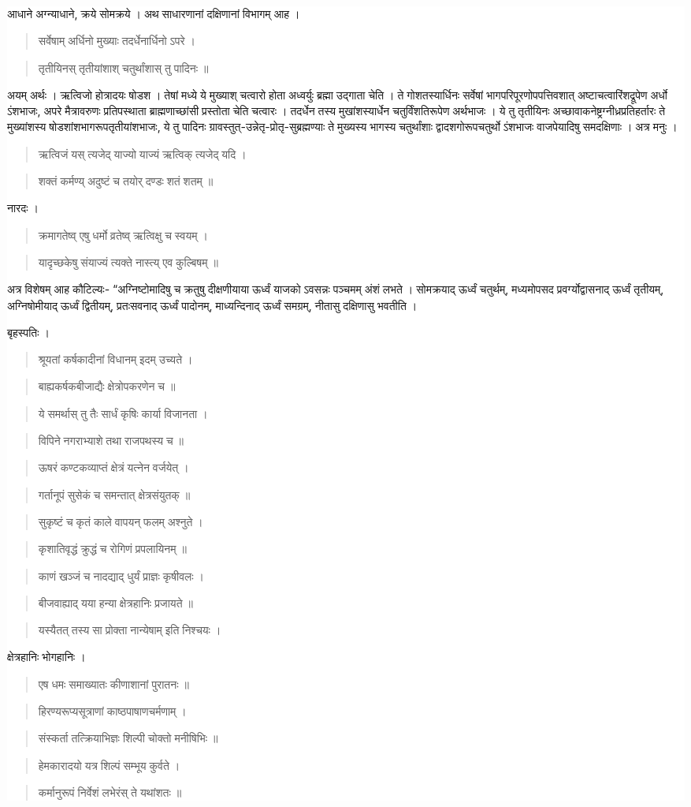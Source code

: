 आधाने अग्न्याधाने, क्रये सोमक्रये । अथ साधारणानां दक्षिणानां विभागम् आह ।

> सर्वेषाम् अर्धिनो मुख्याः तदर्धेनार्धिनो ऽपरे ।

> तृतीयिनस् तृतीयांशाश् चतुर्थांशास् तु पादिनः ॥

अयम् अर्थः । ऋत्विजो होत्रादयः षोडश । तेषां मध्ये ये मुख्याश् चत्वारो होता अध्वर्युः ब्रह्मा उद्गाता चेति । ते गोशतस्यार्धिनः सर्वेषां भागपरिपूरणोपपत्तिवशात् अष्टाचत्वारिंशद्रूपेण अर्धो ऽंशभाजः, अपरे मैत्रावरुणः प्रतिपस्थाता ब्राह्मणाच्छांसी प्रस्तोता चेति चत्वारः । तदर्धेन तस्य मुखांशस्यार्धेन चतुर्विंशतिरूपेण अर्थभाजः । ये तु तृतीयिनः अच्छावाकनेष्ट्रग्नीध्रप्रतिहर्तारः ते मुख्यांशस्य षोडशांशभागरूपतृतीयांशभाजः, ये तु पादिनः ग्रावस्तुत्-उन्नेतृ-प्रोतृ-सुब्रह्मण्याः ते मुख्यस्य भागस्य चतुर्थांशाः द्वादशगोरूपचतुर्थो ऽंशभाजः वाजपेयादिषु समदक्षिणाः । अत्र मनुः ।

> ऋत्विजं यस् त्यजेद् याज्यो याज्यं ऋत्विक् त्यजेद् यदि ।

> शक्तं कर्मण्य् अदुष्टं च तयोर् दण्डः शतं शतम् ॥

नारदः ।

> क्रमागतेष्व् एषु धर्मो व्रतेष्व् ऋत्विक्षु च स्वयम् ।

> यादृच्छकेषु संयाज्यं त्यक्ते नास्त्य् एव कुल्बिषम् ॥

अत्र विशेषम् आह कौटिल्यः- “अग्निष्टोमादिषु च क्रतुषु दीक्षणीयाया ऊर्ध्वं याजको ऽवसन्नः पञ्चमम् अंशं लभते । सोमक्रयाद् ऊर्ध्वं चतुर्थम्, मध्यमोपसद प्रवर्ग्योद्वासनाद् ऊर्ध्वं तृतीयम्, अग्निषोमीयाद् ऊर्ध्वं द्वितीयम्, प्रतःसवनाद् ऊर्ध्वं पादोनम्, माध्यन्दिनाद् ऊर्ध्वं समग्रम्, नीतासु दक्षिणासु भवतीति ।

बृहस्पतिः ।

> श्रूयतां कर्षकादीनां विधानम् इदम् उच्यते ।

> बाह्यकर्षकबीजाद्यैः क्षेत्रोपकरणेन च ॥

> ये समर्थास् तु तैः सार्धं कृषिः कार्या विजानता ।

> विपिने नगराभ्याशे तथा राजपथस्य च ॥

> ऊषरं कण्टकव्याप्तं क्षेत्रं यत्नेन वर्जयेत् ।

> गर्तानूपं सुसेकं च समन्तात् क्षेत्रसंयुतक् ॥

> सुकृष्टं च कृतं काले वापयन् फलम् अश्नुते ।

> कृशातिवृद्धं क्रुद्धं च रोगिणं प्रपलायिनम् ॥

> काणं खञ्जं च नादद्याद् धुर्यं प्राज्ञः कृषीवलः ।

> बीजवाह्याद् यया हन्या क्षेत्रहानिः प्रजायते ॥

> यस्यैतत् तस्य सा प्रोक्ता नान्येषाम् इति निश्चयः ।

क्षेत्रहानिः भोगहानिः ।

> एष धमः समाख्यातः कीणाशानां पुरातनः ॥

> हिरण्यरूप्यसूत्राणां काष्ठपाषाणचर्मणाम् ।

> संस्कर्ता तत्क्रियाभिज्ञः शिल्पी चोक्तो मनीषिभिः ॥

> हेमकारादयो यत्र शिल्पं सम्भूय कुर्वते ।

> कर्मानुरूपं निर्वेशं लभेरंस् ते यथांशतः ॥
